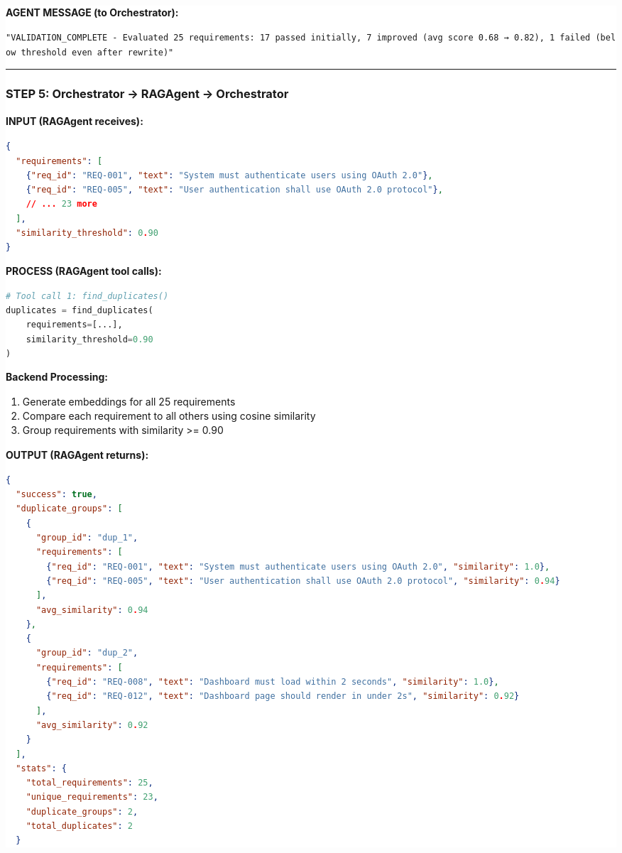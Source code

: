 **AGENT MESSAGE (to Orchestrator):**
```
"VALIDATION_COMPLETE - Evaluated 25 requirements: 17 passed initially, 7 improved (avg score 0.68 → 0.82), 1 failed (below threshold even after rewrite)"
```

---

### STEP 5: Orchestrator → RAGAgent → Orchestrator

**INPUT (RAGAgent receives):**
```json
{
  "requirements": [
    {"req_id": "REQ-001", "text": "System must authenticate users using OAuth 2.0"},
    {"req_id": "REQ-005", "text": "User authentication shall use OAuth 2.0 protocol"},
    // ... 23 more
  ],
  "similarity_threshold": 0.90
}
```

**PROCESS (RAGAgent tool calls):**
```python
# Tool call 1: find_duplicates()
duplicates = find_duplicates(
    requirements=[...],
    similarity_threshold=0.90
)
```

**Backend Processing:**
1. Generate embeddings for all 25 requirements
2. Compare each requirement to all others using cosine similarity
3. Group requirements with similarity >= 0.90

**OUTPUT (RAGAgent returns):**
```json
{
  "success": true,
  "duplicate_groups": [
    {
      "group_id": "dup_1",
      "requirements": [
        {"req_id": "REQ-001", "text": "System must authenticate users using OAuth 2.0", "similarity": 1.0},
        {"req_id": "REQ-005", "text": "User authentication shall use OAuth 2.0 protocol", "similarity": 0.94}
      ],
      "avg_similarity": 0.94
    },
    {
      "group_id": "dup_2",
      "requirements": [
        {"req_id": "REQ-008", "text": "Dashboard must load within 2 seconds", "similarity": 1.0},
        {"req_id": "REQ-012", "text": "Dashboard page should render in under 2s", "similarity": 0.92}
      ],
      "avg_similarity": 0.92
    }
  ],
  "stats": {
    "total_requirements": 25,
    "unique_requirements": 23,
    "duplicate_groups": 2,
    "total_duplicates": 2
  }
```